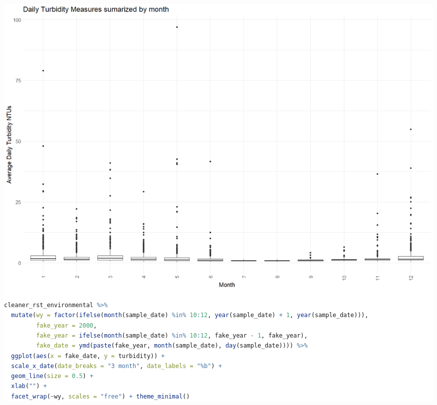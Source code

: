 ![](clear_creek_rst_environmenta_files/figure-gfm/unnamed-chunk-16-1.png)

``` r
cleaner_rst_environmental %>%
  mutate(wy = factor(ifelse(month(sample_date) %in% 10:12, year(sample_date) + 1, year(sample_date))),
         fake_year = 2000,
         fake_year = ifelse(month(sample_date) %in% 10:12, fake_year - 1, fake_year),
         fake_date = ymd(paste(fake_year, month(sample_date), day(sample_date)))) %>%
  ggplot(aes(x = fake_date, y = turbidity)) +
  scale_x_date(date_breaks = "3 month", date_labels = "%b") +
  geom_line(size = 0.5) +
  xlab("") +
  facet_wrap(~wy, scales = "free") + theme_minimal()
```
